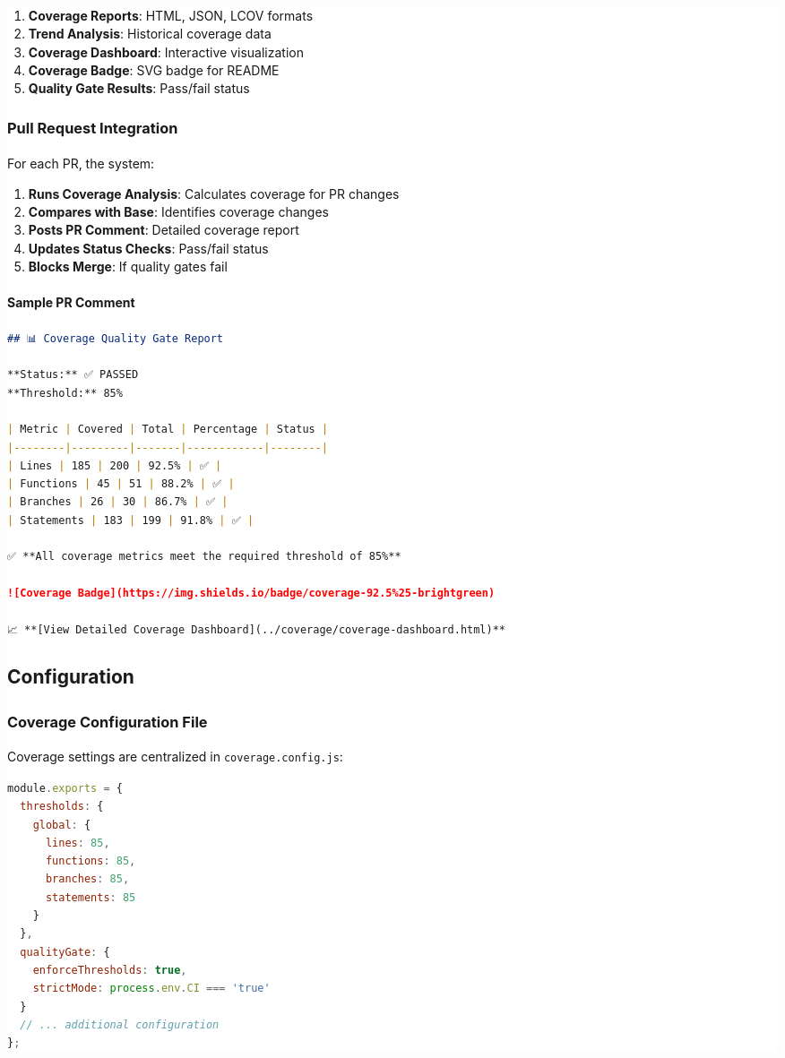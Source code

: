 1. **Coverage Reports**: HTML, JSON, LCOV formats
2. **Trend Analysis**: Historical coverage data
3. **Coverage Dashboard**: Interactive visualization
4. **Coverage Badge**: SVG badge for README
5. **Quality Gate Results**: Pass/fail status

### Pull Request Integration

For each PR, the system:

1. **Runs Coverage Analysis**: Calculates coverage for PR changes
2. **Compares with Base**: Identifies coverage changes
3. **Posts PR Comment**: Detailed coverage report
4. **Updates Status Checks**: Pass/fail status
5. **Blocks Merge**: If quality gates fail

#### Sample PR Comment
```markdown
## 📊 Coverage Quality Gate Report

**Status:** ✅ PASSED
**Threshold:** 85%

| Metric | Covered | Total | Percentage | Status |
|--------|---------|-------|------------|--------|
| Lines | 185 | 200 | 92.5% | ✅ |
| Functions | 45 | 51 | 88.2% | ✅ |
| Branches | 26 | 30 | 86.7% | ✅ |
| Statements | 183 | 199 | 91.8% | ✅ |

✅ **All coverage metrics meet the required threshold of 85%**

![Coverage Badge](https://img.shields.io/badge/coverage-92.5%25-brightgreen)

📈 **[View Detailed Coverage Dashboard](../coverage/coverage-dashboard.html)**
```

## Configuration

### Coverage Configuration File

Coverage settings are centralized in `coverage.config.js`:

```javascript
module.exports = {
  thresholds: {
    global: {
      lines: 85,
      functions: 85,
      branches: 85,
      statements: 85
    }
  },
  qualityGate: {
    enforceThresholds: true,
    strictMode: process.env.CI === 'true'
  }
  // ... additional configuration
};
```
